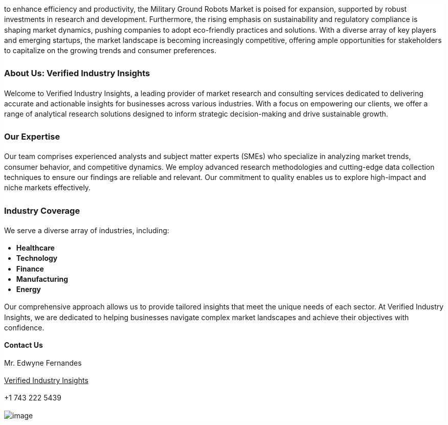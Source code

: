 to enhance efficiency and productivity, the Military Ground Robots Market is poised for expansion, supported by robust investments in research and development. Furthermore, the rising emphasis on sustainability and regulatory compliance is shaping market dynamics, pushing companies to adopt eco-friendly practices and solutions. With a diverse array of key players and emerging startups, the market landscape is becoming increasingly competitive, offering ample opportunities for stakeholders to capitalize on the growing trends and consumer preferences.</p><h3>About Us: Verified Industry Insights</h3><p>Welcome to Verified Industry Insights, a leading provider of market research and consulting services dedicated to delivering accurate and actionable insights for businesses across various industries. With a focus on empowering our clients, we offer a range of analytical research solutions designed to inform strategic decision-making and drive sustainable growth.</p><h3>Our Expertise</h3><p>Our team comprises experienced analysts and subject matter experts (SMEs) who specialize in analyzing market trends, consumer behavior, and competitive dynamics. We employ advanced research methodologies and cutting-edge data collection techniques to ensure our findings are reliable and relevant. Our commitment to quality enables us to explore high-impact and niche markets effectively.</p><h3>Industry Coverage</h3><p>We serve a diverse array of industries, including:</p><ul><li><strong>Healthcare</strong></li><li><strong>Technology</strong></li><li><strong>Finance</strong></li><li><strong>Manufacturing</strong></li><li><strong>Energy</strong></li></ul><p>Our comprehensive approach allows us to provide tailored insights that meet the unique needs of each sector. At Verified Industry Insights, we are dedicated to helping businesses navigate complex market landscapes and achieve their objectives with confidence.</p><p><strong>Contact Us</strong></p><p>Mr. Edwyne Fernandes</p><p><a href="https://www.verifiedindustryinsights.com/">Verified Industry Insights</a></p><p>+1 743 222 5439</p>
![image](https://github.com/user-attachments/assets/c8172bf0-8c37-4a03-87d4-3e27fc7c50ff)
